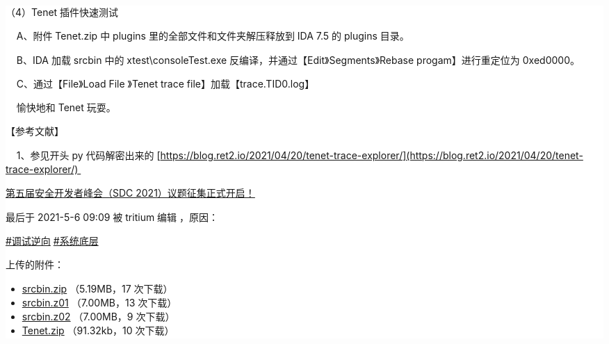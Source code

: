 （4）Tenet 插件快速测试  

    A、附件 Tenet.zip 中 plugins 里的全部文件和文件夹解压释放到 IDA 7.5 的 plugins 目录。  

    B、IDA 加载 srcbin 中的 xtest\consoleTest.exe 反编译，并通过【Edit》Segments》Rebase progam】进行重定位为 0xed0000。

    C、通过【File》Load File 》Tenet trace file】加载【trace.TID0.log】

    愉快地和 Tenet 玩耍。  

【参考文献】

    1、参见开头 py 代码解密出来的 [https://blog.ret2.io/2021/04/20/tenet-trace-explorer/](https://blog.ret2.io/2021/04/20/tenet-trace-explorer/) 

[第五届安全开发者峰会（SDC 2021）议题征集正式开启！](https://bbs.pediy.com/thread-266645.htm)

最后于 2021-5-6 09:09 被 tritium 编辑 ，原因：

[#调试逆向](forum-4-1-1.htm) [#系统底层](forum-4-1-2.htm)

上传的附件：

*   [srcbin.zip](javascript:void(0)) （5.19MB，17 次下载）
*   [srcbin.z01](javascript:void(0)) （7.00MB，13 次下载）
*   [srcbin.z02](javascript:void(0)) （7.00MB，9 次下载）
*   [Tenet.zip](javascript:void(0)) （91.32kb，10 次下载）
